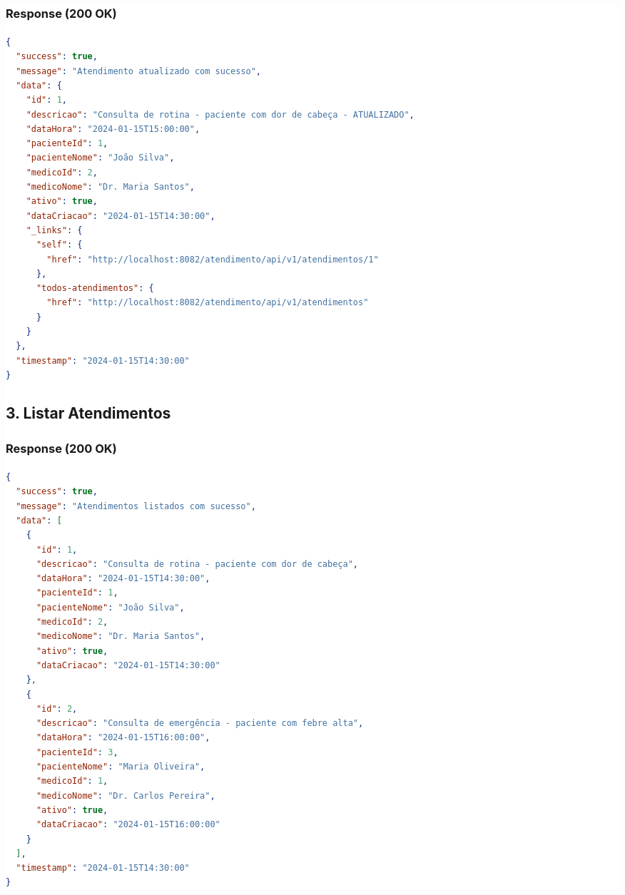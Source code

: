 ### Response (200 OK)
```json
{
  "success": true,
  "message": "Atendimento atualizado com sucesso",
  "data": {
    "id": 1,
    "descricao": "Consulta de rotina - paciente com dor de cabeça - ATUALIZADO",
    "dataHora": "2024-01-15T15:00:00",
    "pacienteId": 1,
    "pacienteNome": "João Silva",
    "medicoId": 2,
    "medicoNome": "Dr. Maria Santos",
    "ativo": true,
    "dataCriacao": "2024-01-15T14:30:00",
    "_links": {
      "self": {
        "href": "http://localhost:8082/atendimento/api/v1/atendimentos/1"
      },
      "todos-atendimentos": {
        "href": "http://localhost:8082/atendimento/api/v1/atendimentos"
      }
    }
  },
  "timestamp": "2024-01-15T14:30:00"
}
```

## 3. Listar Atendimentos

### Response (200 OK)
```json
{
  "success": true,
  "message": "Atendimentos listados com sucesso",
  "data": [
    {
      "id": 1,
      "descricao": "Consulta de rotina - paciente com dor de cabeça",
      "dataHora": "2024-01-15T14:30:00",
      "pacienteId": 1,
      "pacienteNome": "João Silva",
      "medicoId": 2,
      "medicoNome": "Dr. Maria Santos",
      "ativo": true,
      "dataCriacao": "2024-01-15T14:30:00"
    },
    {
      "id": 2,
      "descricao": "Consulta de emergência - paciente com febre alta",
      "dataHora": "2024-01-15T16:00:00",
      "pacienteId": 3,
      "pacienteNome": "Maria Oliveira",
      "medicoId": 1,
      "medicoNome": "Dr. Carlos Pereira",
      "ativo": true,
      "dataCriacao": "2024-01-15T16:00:00"
    }
  ],
  "timestamp": "2024-01-15T14:30:00"
}
```
